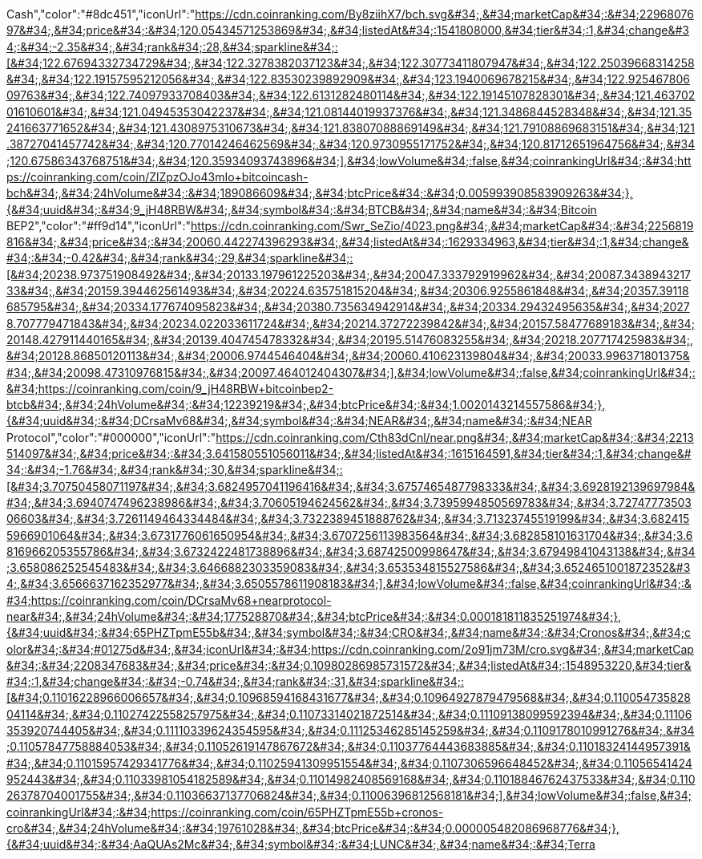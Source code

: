 Cash&#34;,&#34;color&#34;:&#34;#8dc451&#34;,&#34;iconUrl&#34;:&#34;https://cdn.coinranking.com/By8ziihX7/bch.svg&#34;,&#34;marketCap&#34;:&#34;2296807697&#34;,&#34;price&#34;:&#34;120.05434571253869&#34;,&#34;listedAt&#34;:1541808000,&#34;tier&#34;:1,&#34;change&#34;:&#34;-2.35&#34;,&#34;rank&#34;:28,&#34;sparkline&#34;:[&#34;122.67694332734729&#34;,&#34;122.3278382037123&#34;,&#34;122.30773411807947&#34;,&#34;122.25039668314258&#34;,&#34;122.19157595212056&#34;,&#34;122.83530239892909&#34;,&#34;123.1940069678215&#34;,&#34;122.92546780609763&#34;,&#34;122.74097933708403&#34;,&#34;122.6131282480114&#34;,&#34;122.19145107828301&#34;,&#34;121.46370201610601&#34;,&#34;121.04945353042237&#34;,&#34;121.08144019937376&#34;,&#34;121.3486844528348&#34;,&#34;121.35241663771652&#34;,&#34;121.4308975310673&#34;,&#34;121.83807088869149&#34;,&#34;121.79108869683151&#34;,&#34;121.38727041457742&#34;,&#34;120.77014246462569&#34;,&#34;120.9730955171752&#34;,&#34;120.81712651964756&#34;,&#34;120.67586343768751&#34;,&#34;120.35934093743896&#34;],&#34;lowVolume&#34;:false,&#34;coinrankingUrl&#34;:&#34;https://coinranking.com/coin/ZlZpzOJo43mIo+bitcoincash-bch&#34;,&#34;24hVolume&#34;:&#34;189086609&#34;,&#34;btcPrice&#34;:&#34;0.005993908583909263&#34;},{&#34;uuid&#34;:&#34;9_jH48RBW&#34;,&#34;symbol&#34;:&#34;BTCB&#34;,&#34;name&#34;:&#34;Bitcoin BEP2&#34;,&#34;color&#34;:&#34;#ff9d14&#34;,&#34;iconUrl&#34;:&#34;https://cdn.coinranking.com/Swr_SeZio/4023.png&#34;,&#34;marketCap&#34;:&#34;2256819816&#34;,&#34;price&#34;:&#34;20060.442274396293&#34;,&#34;listedAt&#34;:1629334963,&#34;tier&#34;:1,&#34;change&#34;:&#34;-0.42&#34;,&#34;rank&#34;:29,&#34;sparkline&#34;:[&#34;20238.973751908492&#34;,&#34;20133.197961225203&#34;,&#34;20047.333792919962&#34;,&#34;20087.343894321733&#34;,&#34;20159.394462561493&#34;,&#34;20224.635751815204&#34;,&#34;20306.9255861848&#34;,&#34;20357.39118685795&#34;,&#34;20334.177674095823&#34;,&#34;20380.735634942914&#34;,&#34;20334.29432495635&#34;,&#34;20278.707779471843&#34;,&#34;20234.022033611724&#34;,&#34;20214.37272239842&#34;,&#34;20157.58477689183&#34;,&#34;20148.427911440165&#34;,&#34;20139.404745478332&#34;,&#34;20195.51476083255&#34;,&#34;20218.207717425983&#34;,&#34;20128.86850120113&#34;,&#34;20006.9744546404&#34;,&#34;20060.410623139804&#34;,&#34;20033.996371801375&#34;,&#34;20098.47310976815&#34;,&#34;20097.464012404307&#34;],&#34;lowVolume&#34;:false,&#34;coinrankingUrl&#34;:&#34;https://coinranking.com/coin/9_jH48RBW+bitcoinbep2-btcb&#34;,&#34;24hVolume&#34;:&#34;12239219&#34;,&#34;btcPrice&#34;:&#34;1.0020143214557586&#34;},{&#34;uuid&#34;:&#34;DCrsaMv68&#34;,&#34;symbol&#34;:&#34;NEAR&#34;,&#34;name&#34;:&#34;NEAR Protocol&#34;,&#34;color&#34;:&#34;#000000&#34;,&#34;iconUrl&#34;:&#34;https://cdn.coinranking.com/Cth83dCnl/near.png&#34;,&#34;marketCap&#34;:&#34;2213514097&#34;,&#34;price&#34;:&#34;3.641580551056011&#34;,&#34;listedAt&#34;:1615164591,&#34;tier&#34;:1,&#34;change&#34;:&#34;-1.76&#34;,&#34;rank&#34;:30,&#34;sparkline&#34;:[&#34;3.70750458071197&#34;,&#34;3.6824957041196416&#34;,&#34;3.6757465487798333&#34;,&#34;3.6928192139697984&#34;,&#34;3.6940747496238986&#34;,&#34;3.70605194624562&#34;,&#34;3.7395994850569783&#34;,&#34;3.7274777350306603&#34;,&#34;3.7261149464334484&#34;,&#34;3.7322389451888762&#34;,&#34;3.71323745519199&#34;,&#34;3.6824155966901064&#34;,&#34;3.6731776061650954&#34;,&#34;3.6707256113983564&#34;,&#34;3.682858101631704&#34;,&#34;3.6816966205355786&#34;,&#34;3.6732422481738896&#34;,&#34;3.68742500998647&#34;,&#34;3.67949841043138&#34;,&#34;3.658086252545483&#34;,&#34;3.6466882303359083&#34;,&#34;3.653534815527586&#34;,&#34;3.6524651001872352&#34;,&#34;3.6566637162352977&#34;,&#34;3.6505578611908183&#34;],&#34;lowVolume&#34;:false,&#34;coinrankingUrl&#34;:&#34;https://coinranking.com/coin/DCrsaMv68+nearprotocol-near&#34;,&#34;24hVolume&#34;:&#34;177528870&#34;,&#34;btcPrice&#34;:&#34;0.000181811835251974&#34;},{&#34;uuid&#34;:&#34;65PHZTpmE55b&#34;,&#34;symbol&#34;:&#34;CRO&#34;,&#34;name&#34;:&#34;Cronos&#34;,&#34;color&#34;:&#34;#01275d&#34;,&#34;iconUrl&#34;:&#34;https://cdn.coinranking.com/2o91jm73M/cro.svg&#34;,&#34;marketCap&#34;:&#34;2208347683&#34;,&#34;price&#34;:&#34;0.10980286985731572&#34;,&#34;listedAt&#34;:1548953220,&#34;tier&#34;:1,&#34;change&#34;:&#34;-0.74&#34;,&#34;rank&#34;:31,&#34;sparkline&#34;:[&#34;0.11016228966006657&#34;,&#34;0.10968594168431677&#34;,&#34;0.10964927879479568&#34;,&#34;0.11005473582804114&#34;,&#34;0.11027422558257975&#34;,&#34;0.11073314021872514&#34;,&#34;0.11109138099592394&#34;,&#34;0.11106353920744405&#34;,&#34;0.11110339624354595&#34;,&#34;0.11125346285145259&#34;,&#34;0.1109178010991276&#34;,&#34;0.11057847758884053&#34;,&#34;0.11052619147867672&#34;,&#34;0.11037764443683885&#34;,&#34;0.11018324144957391&#34;,&#34;0.11015957429341776&#34;,&#34;0.11025941309951554&#34;,&#34;0.1107306596648452&#34;,&#34;0.11056541424952443&#34;,&#34;0.11033981054182589&#34;,&#34;0.11014982408569168&#34;,&#34;0.11018846762437533&#34;,&#34;0.11026378704001755&#34;,&#34;0.11036637137706824&#34;,&#34;0.11006396812568181&#34;],&#34;lowVolume&#34;:false,&#34;coinrankingUrl&#34;:&#34;https://coinranking.com/coin/65PHZTpmE55b+cronos-cro&#34;,&#34;24hVolume&#34;:&#34;19761028&#34;,&#34;btcPrice&#34;:&#34;0.000005482086968776&#34;},{&#34;uuid&#34;:&#34;AaQUAs2Mc&#34;,&#34;symbol&#34;:&#34;LUNC&#34;,&#34;name&#34;:&#34;Terra